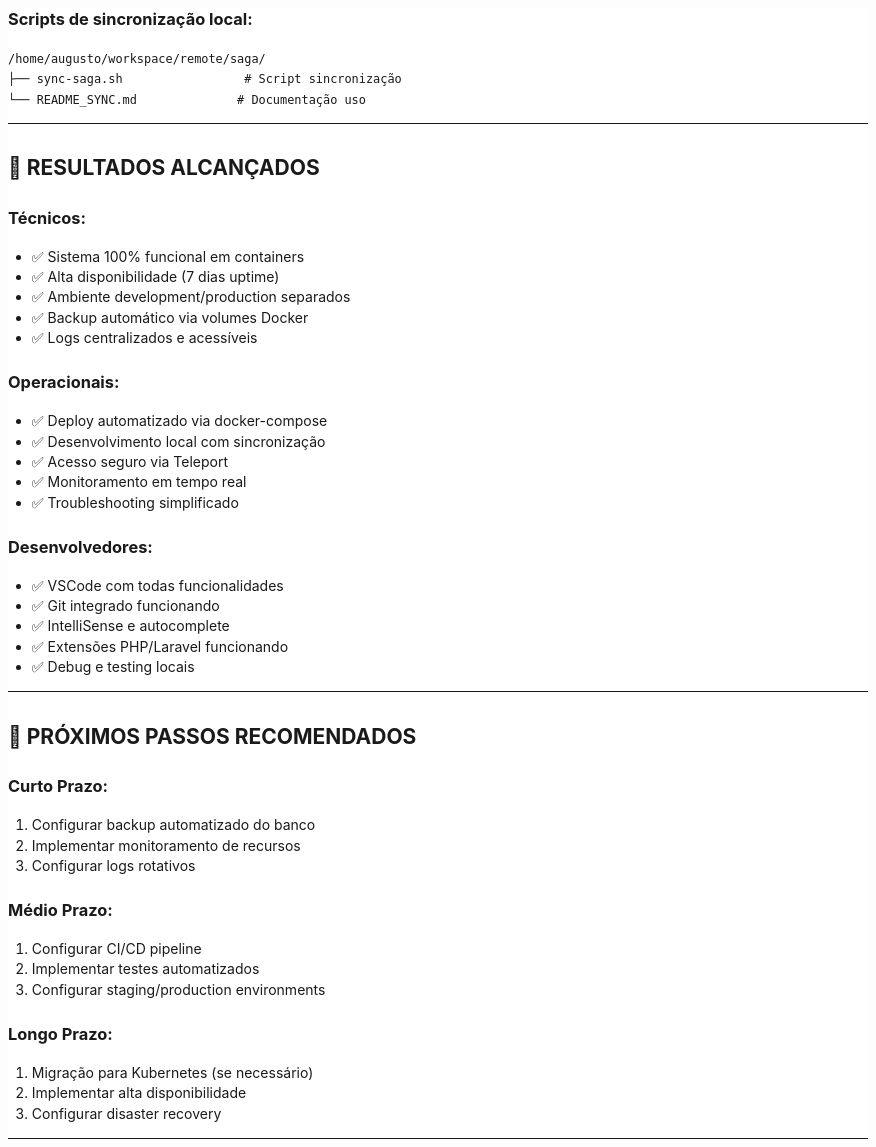 ### **Scripts de sincronização local:**
```
/home/augusto/workspace/remote/saga/
├── sync-saga.sh                 # Script sincronização
└── README_SYNC.md              # Documentação uso
```

---

## 🎯 RESULTADOS ALCANÇADOS

### **Técnicos:**
- ✅ Sistema 100% funcional em containers
- ✅ Alta disponibilidade (7 dias uptime)
- ✅ Ambiente development/production separados
- ✅ Backup automático via volumes Docker
- ✅ Logs centralizados e acessíveis

### **Operacionais:**
- ✅ Deploy automatizado via docker-compose
- ✅ Desenvolvimento local com sincronização
- ✅ Acesso seguro via Teleport
- ✅ Monitoramento em tempo real
- ✅ Troubleshooting simplificado

### **Desenvolvedores:**
- ✅ VSCode com todas funcionalidades
- ✅ Git integrado funcionando
- ✅ IntelliSense e autocomplete
- ✅ Extensões PHP/Laravel funcionando
- ✅ Debug e testing locais

---

## 🚀 PRÓXIMOS PASSOS RECOMENDADOS

### **Curto Prazo:**
1. Configurar backup automatizado do banco
2. Implementar monitoramento de recursos
3. Configurar logs rotativos

### **Médio Prazo:**
1. Configurar CI/CD pipeline
2. Implementar testes automatizados
3. Configurar staging/production environments

### **Longo Prazo:**
1. Migração para Kubernetes (se necessário)
2. Implementar alta disponibilidade
3. Configurar disaster recovery

---